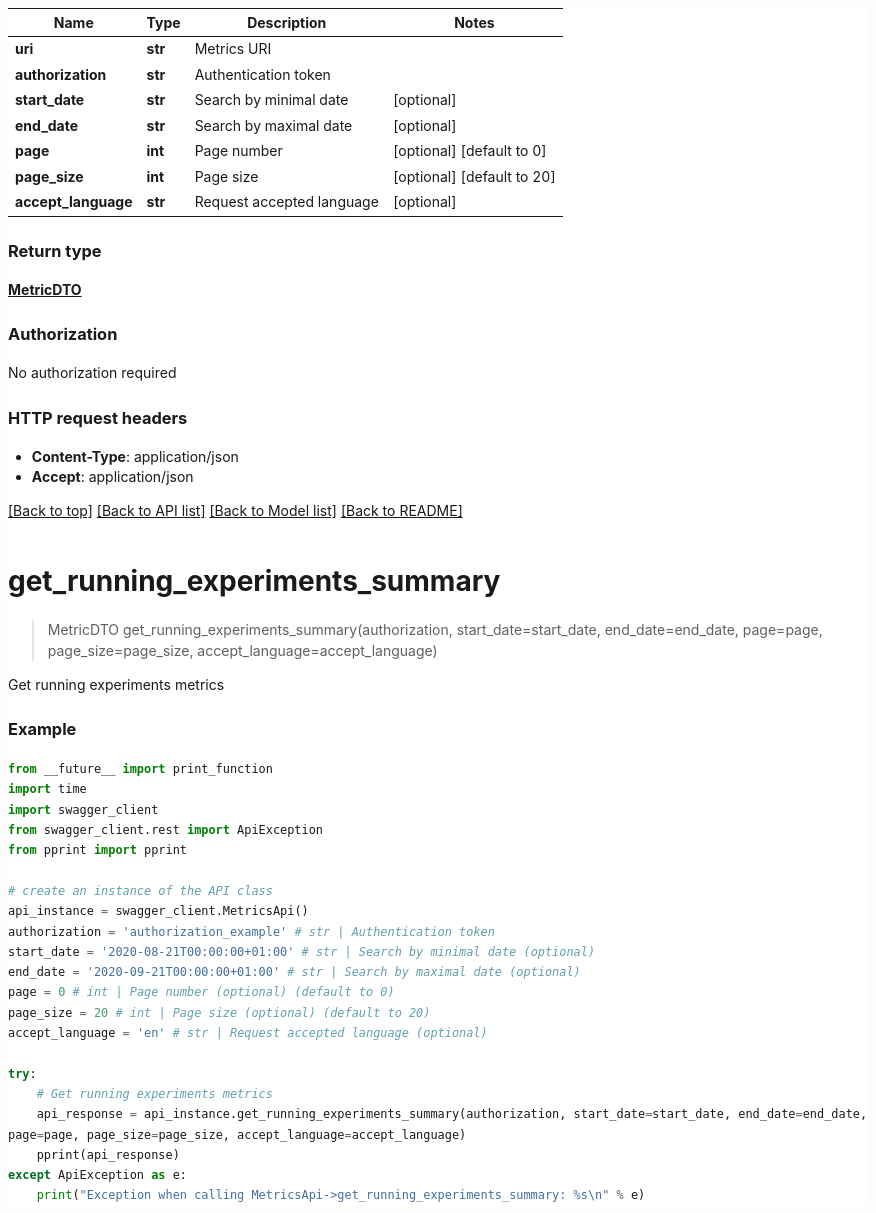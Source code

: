 Name | Type | Description  | Notes
------------- | ------------- | ------------- | -------------
 **uri** | **str**| Metrics URI | 
 **authorization** | **str**| Authentication token | 
 **start_date** | **str**| Search by minimal date | [optional] 
 **end_date** | **str**| Search by maximal date | [optional] 
 **page** | **int**| Page number | [optional] [default to 0]
 **page_size** | **int**| Page size | [optional] [default to 20]
 **accept_language** | **str**| Request accepted language | [optional] 

### Return type

[**MetricDTO**](MetricDTO.md)

### Authorization

No authorization required

### HTTP request headers

 - **Content-Type**: application/json
 - **Accept**: application/json

[[Back to top]](#) [[Back to API list]](../README.md#documentation-for-api-endpoints) [[Back to Model list]](../README.md#documentation-for-models) [[Back to README]](../README.md)

# **get_running_experiments_summary**
> MetricDTO get_running_experiments_summary(authorization, start_date=start_date, end_date=end_date, page=page, page_size=page_size, accept_language=accept_language)

Get running experiments metrics



### Example
```python
from __future__ import print_function
import time
import swagger_client
from swagger_client.rest import ApiException
from pprint import pprint

# create an instance of the API class
api_instance = swagger_client.MetricsApi()
authorization = 'authorization_example' # str | Authentication token
start_date = '2020-08-21T00:00:00+01:00' # str | Search by minimal date (optional)
end_date = '2020-09-21T00:00:00+01:00' # str | Search by maximal date (optional)
page = 0 # int | Page number (optional) (default to 0)
page_size = 20 # int | Page size (optional) (default to 20)
accept_language = 'en' # str | Request accepted language (optional)

try:
    # Get running experiments metrics
    api_response = api_instance.get_running_experiments_summary(authorization, start_date=start_date, end_date=end_date, page=page, page_size=page_size, accept_language=accept_language)
    pprint(api_response)
except ApiException as e:
    print("Exception when calling MetricsApi->get_running_experiments_summary: %s\n" % e)
```
